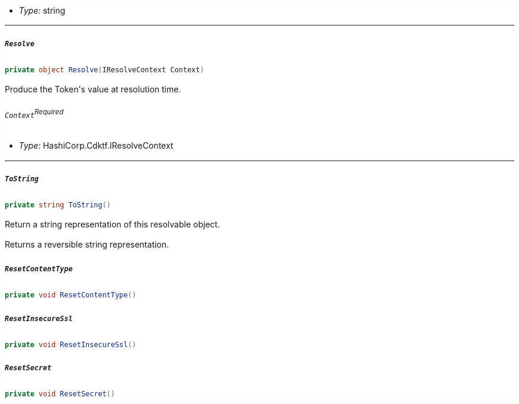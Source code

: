 - *Type:* string

---

##### `Resolve` <a name="Resolve" id="@cdktf/provider-github.organizationWebhook.OrganizationWebhookConfigurationOutputReference.resolve"></a>

```csharp
private object Resolve(IResolveContext Context)
```

Produce the Token's value at resolution time.

###### `Context`<sup>Required</sup> <a name="Context" id="@cdktf/provider-github.organizationWebhook.OrganizationWebhookConfigurationOutputReference.resolve.parameter._context"></a>

- *Type:* HashiCorp.Cdktf.IResolveContext

---

##### `ToString` <a name="ToString" id="@cdktf/provider-github.organizationWebhook.OrganizationWebhookConfigurationOutputReference.toString"></a>

```csharp
private string ToString()
```

Return a string representation of this resolvable object.

Returns a reversible string representation.

##### `ResetContentType` <a name="ResetContentType" id="@cdktf/provider-github.organizationWebhook.OrganizationWebhookConfigurationOutputReference.resetContentType"></a>

```csharp
private void ResetContentType()
```

##### `ResetInsecureSsl` <a name="ResetInsecureSsl" id="@cdktf/provider-github.organizationWebhook.OrganizationWebhookConfigurationOutputReference.resetInsecureSsl"></a>

```csharp
private void ResetInsecureSsl()
```

##### `ResetSecret` <a name="ResetSecret" id="@cdktf/provider-github.organizationWebhook.OrganizationWebhookConfigurationOutputReference.resetSecret"></a>

```csharp
private void ResetSecret()
```
